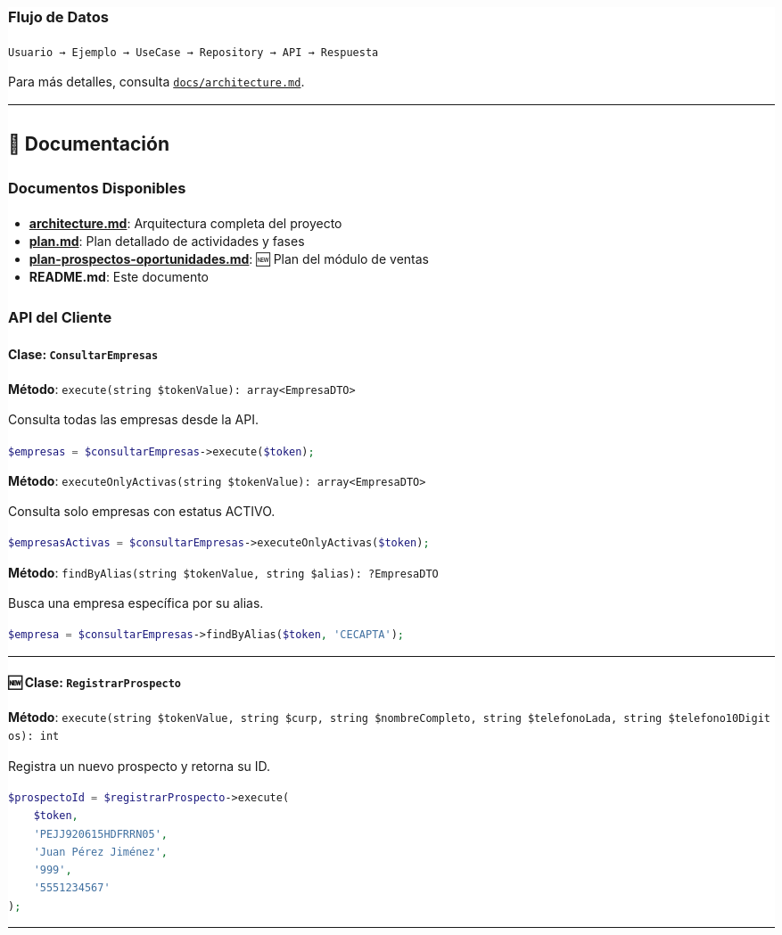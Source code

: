 ### Flujo de Datos

```
Usuario → Ejemplo → UseCase → Repository → API → Respuesta
```

Para más detalles, consulta [`docs/architecture.md`](docs/architecture.md).

---

## 📖 Documentación

### Documentos Disponibles

- **[architecture.md](docs/architecture.md)**: Arquitectura completa del proyecto
- **[plan.md](docs/plan.md)**: Plan detallado de actividades y fases
- **[plan-prospectos-oportunidades.md](docs/plan-prospectos-oportunidades.md)**: 🆕 Plan del módulo de ventas
- **README.md**: Este documento

### API del Cliente

#### Clase: `ConsultarEmpresas`

**Método**: `execute(string $tokenValue): array<EmpresaDTO>`

Consulta todas las empresas desde la API.

```php
$empresas = $consultarEmpresas->execute($token);
```

**Método**: `executeOnlyActivas(string $tokenValue): array<EmpresaDTO>`

Consulta solo empresas con estatus ACTIVO.

```php
$empresasActivas = $consultarEmpresas->executeOnlyActivas($token);
```

**Método**: `findByAlias(string $tokenValue, string $alias): ?EmpresaDTO`

Busca una empresa específica por su alias.

```php
$empresa = $consultarEmpresas->findByAlias($token, 'CECAPTA');
```

---

#### 🆕 Clase: `RegistrarProspecto`

**Método**: `execute(string $tokenValue, string $curp, string $nombreCompleto, string $telefonoLada, string $telefono10Digitos): int`

Registra un nuevo prospecto y retorna su ID.

```php
$prospectoId = $registrarProspecto->execute(
    $token,
    'PEJJ920615HDFRRN05',
    'Juan Pérez Jiménez',
    '999',
    '5551234567'
);
```

---